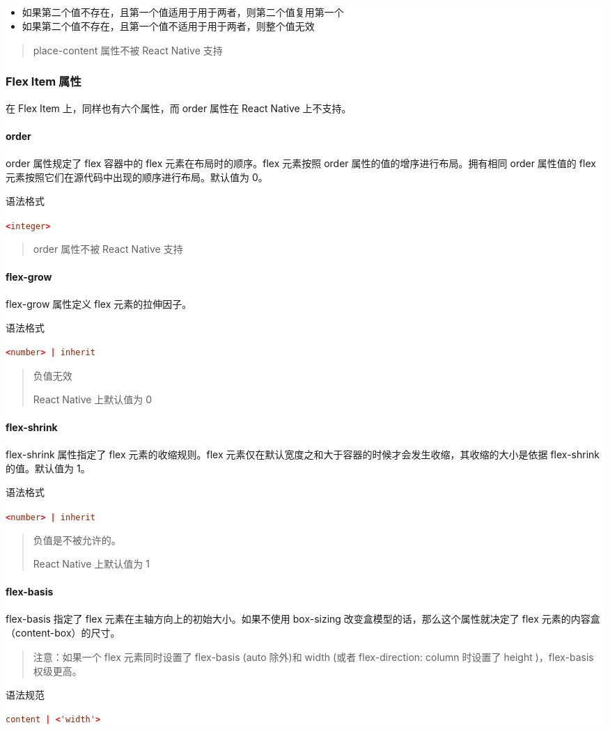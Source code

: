 - 如果第二个值不存在，且第一个值适用于用于两者，则第二个值复用第一个
- 如果第二个值不存在，且第一个值不适用于用于两者，则整个值无效

> place-content 属性不被 React Native 支持

### Flex Item 属性

在 Flex Item 上，同样也有六个属性，而 order 属性在 React Native 上不支持。

#### order

order 属性规定了 flex 容器中的 flex 元素在布局时的顺序。flex 元素按照 order 属性的值的增序进行布局。拥有相同 order 属性值的 flex 元素按照它们在源代码中出现的顺序进行布局。默认值为 0。

语法格式
```conf
<integer>
```

> order 属性不被 React Native 支持

#### flex-grow

flex-grow 属性定义 flex 元素的拉伸因子。

语法格式
```conf
<number> | inherit
```

> 负值无效
> 
> React Native 上默认值为 0

#### flex-shrink

flex-shrink 属性指定了 flex 元素的收缩规则。flex 元素仅在默认宽度之和大于容器的时候才会发生收缩，其收缩的大小是依据 flex-shrink 的值。默认值为 1。

语法格式
```conf
<number> | inherit
```

> 负值是不被允许的。
> 
> React Native 上默认值为 1

#### flex-basis

flex-basis 指定了 flex 元素在主轴方向上的初始大小。如果不使用  box-sizing 改变盒模型的话，那么这个属性就决定了 flex 元素的内容盒（content-box）的尺寸。

> 注意：如果一个 flex 元素同时设置了 flex-basis (auto 除外)和 width (或者 flex-direction: column 时设置了 height )，flex-basis 权级更高。

语法规范
```conf
content | <'width'>
```
